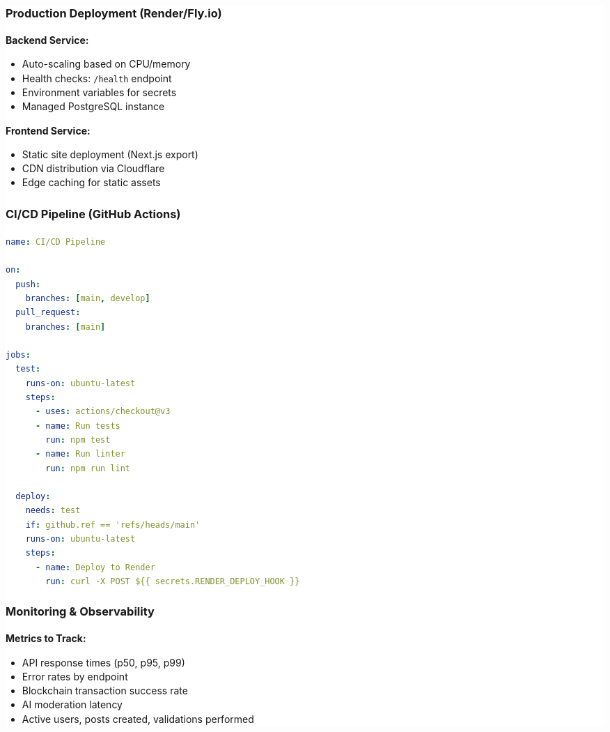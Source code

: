 ### Production Deployment (Render/Fly.io)

**Backend Service:**
- Auto-scaling based on CPU/memory
- Health checks: `/health` endpoint
- Environment variables for secrets
- Managed PostgreSQL instance

**Frontend Service:**
- Static site deployment (Next.js export)
- CDN distribution via Cloudflare
- Edge caching for static assets

### CI/CD Pipeline (GitHub Actions)

```yaml
name: CI/CD Pipeline

on:
  push:
    branches: [main, develop]
  pull_request:
    branches: [main]

jobs:
  test:
    runs-on: ubuntu-latest
    steps:
      - uses: actions/checkout@v3
      - name: Run tests
        run: npm test
      - name: Run linter
        run: npm run lint
  
  deploy:
    needs: test
    if: github.ref == 'refs/heads/main'
    runs-on: ubuntu-latest
    steps:
      - name: Deploy to Render
        run: curl -X POST ${{ secrets.RENDER_DEPLOY_HOOK }}
```

### Monitoring & Observability

**Metrics to Track:**
- API response times (p50, p95, p99)
- Error rates by endpoint
- Blockchain transaction success rate
- AI moderation latency
- Active users, posts created, validations performed
